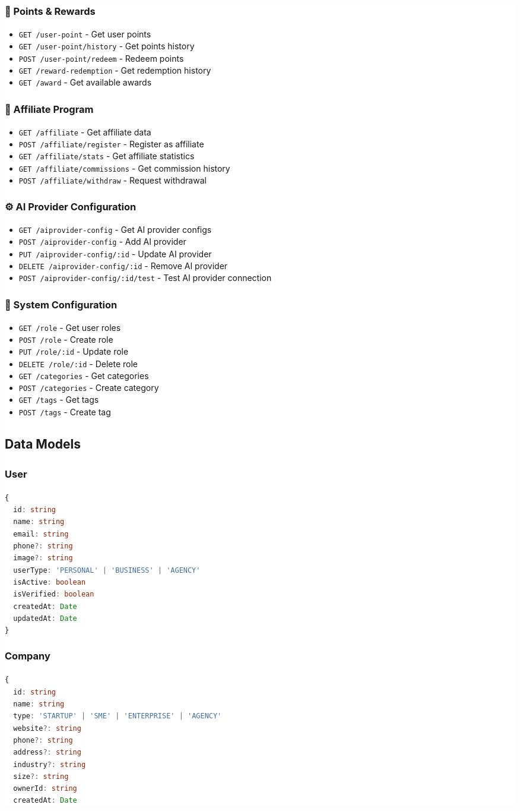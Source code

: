 ### 🎁 Points & Rewards
- `GET /user-point` - Get user points
- `GET /user-point/history` - Get points history
- `POST /user-point/redeem` - Redeem points
- `GET /reward-redemption` - Get redemption history
- `GET /award` - Get available awards

### 🤝 Affiliate Program
- `GET /affiliate` - Get affiliate data
- `POST /affiliate/register` - Register as affiliate
- `GET /affiliate/stats` - Get affiliate statistics
- `GET /affiliate/commissions` - Get commission history
- `POST /affiliate/withdraw` - Request withdrawal

### ⚙️ AI Provider Configuration
- `GET /aiprovider-config` - Get AI provider configs
- `POST /aiprovider-config` - Add AI provider
- `PUT /aiprovider-config/:id` - Update AI provider
- `DELETE /aiprovider-config/:id` - Remove AI provider
- `POST /aiprovider-config/:id/test` - Test AI provider connection

### 🔧 System Configuration
- `GET /role` - Get user roles
- `POST /role` - Create role
- `PUT /role/:id` - Update role
- `DELETE /role/:id` - Delete role
- `GET /categories` - Get categories
- `POST /categories` - Create category
- `GET /tags` - Get tags
- `POST /tags` - Create tag

## Data Models

### User
```typescript
{
  id: string
  name: string
  email: string
  phone?: string
  image?: string
  userType: 'PERSONAL' | 'BUSINESS' | 'AGENCY'
  isActive: boolean
  isVerified: boolean
  createdAt: Date
  updatedAt: Date
}
```

### Company
```typescript
{
  id: string
  name: string
  type: 'STARTUP' | 'SME' | 'ENTERPRISE' | 'AGENCY'
  website?: string
  phone?: string
  address?: string
  industry?: string
  size?: string
  ownerId: string
  createdAt: Date
```